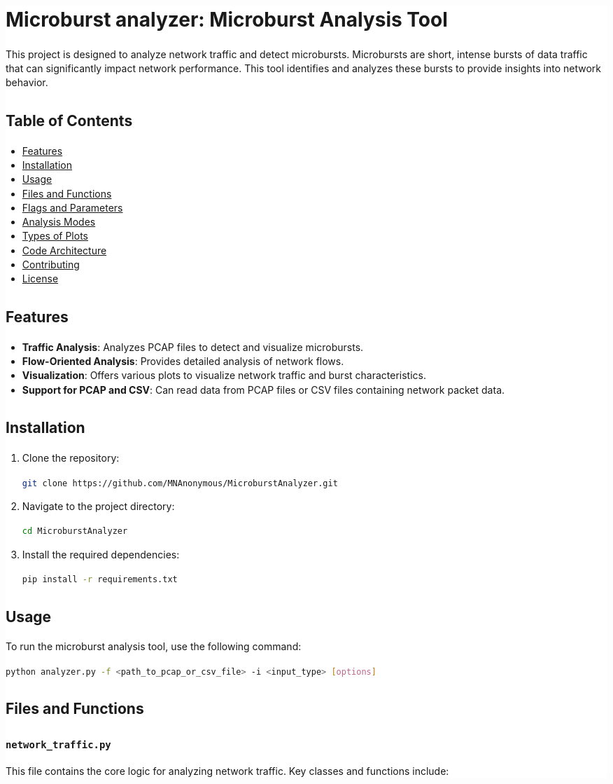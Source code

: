 
# Microburst analyzer: Microburst Analysis Tool

This project is designed to analyze network traffic and detect microbursts. Microbursts are short, intense bursts of data traffic that can significantly impact network performance. This tool identifies and analyzes these bursts to provide insights into network behavior.

## Table of Contents
- [Features](#features)
- [Installation](#installation)
- [Usage](#usage)
- [Files and Functions](#files-and-functions)
- [Flags and Parameters](#flags-and-parameters)
- [Analysis Modes](#analysis-modes)
- [Types of Plots](#types-of-plots)
- [Code Architecture](#code-architecture)
- [Contributing](#contributing)
- [License](#license)

## Features
- **Traffic Analysis**: Analyzes PCAP files to detect and visualize microbursts.
- **Flow-Oriented Analysis**: Provides detailed analysis of network flows.
- **Visualization**: Offers various plots to visualize network traffic and burst characteristics.
- **Support for PCAP and CSV**: Can read data from PCAP files or CSV files containing network packet data.

## Installation
1. Clone the repository:
   ```sh
   git clone https://github.com/MNAnonymous/MicroburstAnalyzer.git
   ```
2. Navigate to the project directory:
   ```sh
   cd MicroburstAnalyzer
   ```
3. Install the required dependencies:
   ```sh
   pip install -r requirements.txt
   ```

## Usage
To run the microburst analysis tool, use the following command:
```sh
python analyzer.py -f <path_to_pcap_or_csv_file> -i <input_type> [options]
```

## Files and Functions

### `network_traffic.py`
This file contains the core logic for analyzing network traffic. Key classes and functions include:
